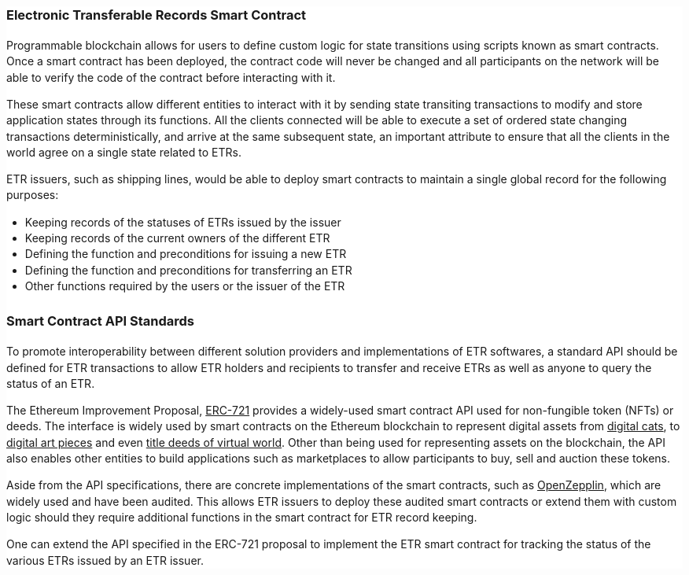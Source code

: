 ### Electronic Transferable Records Smart Contract

Programmable blockchain allows for users to define custom logic for state transitions using scripts known as smart contracts. Once a smart contract has been deployed, the contract code will never be changed and all participants on the network will be able to verify the code of the contract before interacting with it.

These smart contracts allow different entities to interact with it by sending state transiting transactions to modify and store application states through its functions. All the clients connected will be able to execute a set of ordered state changing transactions deterministically, and arrive at the same subsequent state, an important attribute to ensure that all the clients in the world agree on a single state related to ETRs.

ETR issuers, such as shipping lines, would be able to deploy smart contracts to maintain a single global record for the following purposes:

* Keeping records of the statuses of ETRs issued by the issuer
* Keeping records of the current owners of the different ETR
* Defining the function and preconditions for issuing a new ETR
* Defining the function and preconditions for transferring an ETR
* Other functions required by the users or the issuer of the ETR

### Smart Contract API Standards

To promote interoperability between different solution providers and implementations of ETR softwares, a standard API should be defined for ETR transactions to allow ETR holders and recipients to transfer and receive ETRs as well as anyone to query the status of an ETR.

The Ethereum Improvement Proposal, [ERC-721](https://eips.ethereum.org/EIPS/eip-721) provides a widely-used smart contract API used for non-fungible token (NFTs) or deeds. The interface is widely used by smart contracts on the Ethereum blockchain to represent digital assets from [digital cats](https://www.cryptokitties.co/), to [digital art pieces](https://rarible.com/) and even [title deeds of virtual world](https://decentraland.org/). Other than being used for representing assets on the blockchain, the API also enables other entities to build applications such as marketplaces to allow participants to buy, sell and auction these tokens.

Aside from the API specifications, there are concrete implementations of the smart contracts, such as [OpenZepplin](https://github.com/OpenZeppelin/openzeppelin-contracts), which are widely used and have been audited. This allows ETR issuers to deploy these audited smart contracts or extend them with custom logic should they require additional functions in the smart contract for ETR record keeping.

One can extend the API specified in the ERC-721 proposal to implement the ETR smart contract for tracking the status of the various ETRs issued by an ETR issuer.
